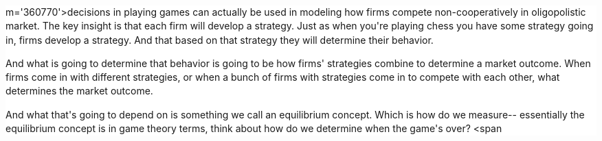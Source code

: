   m='360770'>decisions</span> <span m='361220'>in</span> <span
  m='361330'>playing</span> <span m='361640'>games</span> <span
  m='362430'>can</span> <span m='362820'>actually</span> <span
  m='363360'>be</span> <span m='363490'>used</span> <span m='363870'>in</span>
  <span m='364030'>modeling</span> <span m='364940'>how</span> <span
  m='365130'>firms</span> <span m='365700'>compete</span> <span
  m='366180'>non-cooperatively</span> <span m='367080'>in</span> <span
  m='367170'>oligopolistic</span> <span m='367980'>market.</span> <span
  m='371330'>The</span> <span m='371500'>key</span> <span
  m='372830'>insight</span> <span m='373610'>is</span> <span
  m='373990'>that</span> <span m='374100'>each</span> <span
  m='374380'>firm</span> <span m='375010'>will</span> <span
  m='375300'>develop</span> <span m='375700'>a</span> <span
  m='375770'>strategy.</span> <span m='377010'>Just</span> <span
  m='377290'>as</span> <span m='377410'>when</span> <span
  m='377540'>you're</span> <span m='377660'>playing</span> <span
  m='378040'>chess</span> <span m='378980'>you</span> <span
  m='379100'>have</span> <span m='379230'>some</span> <span
  m='379410'>strategy</span> <span m='380370'>going</span> <span
  m='380670'>in,</span> <span m='382270'>firms</span> <span
  m='382630'>develop</span> <span m='382730'>a</span> <span
  m='382930'>strategy.</span> <span m='384420'>And</span> <span
  m='384580'>that</span> <span m='384730'>based</span> <span
  m='385040'>on</span> <span m='385120'>that</span> <span
  m='385290'>strategy</span> <span m='386290'>they</span> <span
  m='386520'>will</span> <span m='386670'>determine</span> <span
  m='387580'>their</span> <span m='387880'>behavior.</span> </p><p><span
  m='390380'>And</span> <span m='392330'>what</span> <span m='392760'>is</span>
  <span m='392930'>going</span> <span m='393040'>to</span> <span
  m='393090'>determine</span> <span m='394200'>that</span> <span
  m='394480'>behavior</span> <span m='395610'>is</span> <span
  m='395810'>going</span> <span m='395930'>to</span> <span m='395980'>be</span>
  <span m='396470'>how</span> <span m='396850'>firms'</span> <span
  m='397270'>strategies</span> <span m='398150'>combine</span> <span
  m='399370'>to</span> <span m='399520'>determine</span> <span
  m='399890'>a</span> <span m='399930'>market</span> <span
  m='400280'>outcome.</span> <span m='402010'>When</span> <span
  m='402310'>firms</span> <span m='402820'>come</span> <span
  m='403030'>in</span> <span m='403170'>with</span> <span
  m='403270'>different</span> <span m='403550'>strategies,</span> <span
  m='404610'>or</span> <span m='404800'>when</span> <span m='404910'>a</span>
  <span m='404950'>bunch of firms</span> <span m='405150'>with</span> <span
  m='405520'>strategies</span> <span m='405950'>come</span> <span m='406190'>in
  to</span> <span m='406250'>compete</span> <span m='406560'>with</span> <span
  m='406700'>each</span> <span m='406880'>other,</span> <span
  m='407280'>what</span> <span m='407690'>determines</span> <span
  m='408070'>the</span> <span m='408140'>market</span> <span
  m='408450'>outcome.</span> </p><p><span m='410355'>And</span> <span
  m='410650'>what</span> <span m='410950'>that's</span> <span
  m='411180'>going</span> <span m='411280'>to</span> <span
  m='411320'>depend</span> <span m='411830'>on</span> <span m='412480'>is</span>
  <span m='412630'>something</span> <span m='412990'>we</span> <span
  m='413120'>call</span> <span m='413790'>an</span> <span
  m='414020'>equilibrium</span> <span m='414910'>concept.</span> <span
  m='419940'>Which</span> <span m='420480'>is</span> <span m='420600'>how</span>
  <span m='420960'>do</span> <span m='421070'>we</span> <span
  m='421190'>measure--</span> <span m='422080'>essentially</span> <span
  m='422650'>the</span> <span m='422800'>equilibrium</span> <span
  m='423460'>concept</span> <span m='424440'>is</span> <span
  m='425030'>in</span> <span m='425130'>game</span> <span
  m='425380'>theory</span> <span m='425610'>terms,</span> <span m='425830'>think
  about</span> <span m='426020'>how</span> <span m='426210'>do</span> <span
  m='426280'>we</span> <span m='426360'>determine</span> <span m='426750'>when
  the</span> <span m='426830'>game's</span> <span m='427170'>over?</span> <span